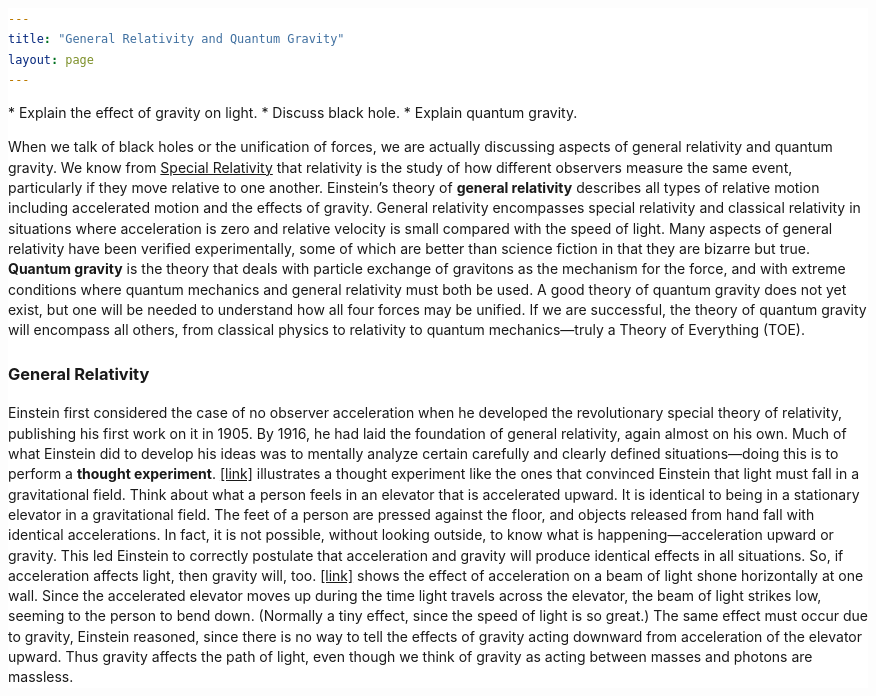 ```yaml
---
title: "General Relativity and Quantum Gravity"
layout: page
---
```


<div class="abstract" markdown="1">
* Explain the effect of gravity on light.
* Discuss black hole.
* Explain quantum gravity.
</div>

When we talk of black holes or the unification of forces, we are actually discussing aspects of general relativity and quantum gravity. We know from [Special Relativity](/m42525) that relativity is the study of how different observers measure the same event, particularly if they move relative to one another. Einstein’s theory of **general relativity** describes all types of relative motion including accelerated motion and the effects of gravity. General relativity encompasses special relativity and classical relativity in situations where acceleration is zero and relative velocity is small compared with the speed of light. Many aspects of general relativity have been verified experimentally, some of which are better than science fiction in that they are bizarre but true. **Quantum gravity** is the theory that deals with particle exchange of gravitons as the mechanism for the force, and with extreme conditions where quantum mechanics and general relativity must both be used. A good theory of quantum gravity does not yet exist, but one will be needed to understand how all four forces may be unified. If we are successful, the theory of quantum gravity will encompass all others, from classical physics to relativity to quantum mechanics—truly a Theory of Everything (TOE).

### General Relativity

Einstein first considered the case of no observer acceleration when he developed the revolutionary special theory of relativity, publishing his first work on it in 1905. By 1916, he had laid the foundation of general relativity, again almost on his own. Much of what Einstein did to develop his ideas was to mentally analyze certain carefully and clearly defined situations—doing this is to perform a **thought experiment**. [\[link\]](#import-auto-id1169737820487) illustrates a thought experiment like the ones that convinced Einstein that light must fall in a gravitational field. Think about what a person feels in an elevator that is accelerated upward. It is identical to being in a stationary elevator in a gravitational field. The feet of a person are pressed against the floor, and objects released from hand fall with identical accelerations. In fact, it is not possible, without looking outside, to know what is happening—acceleration upward or gravity. This led Einstein to correctly postulate that acceleration and gravity will produce identical effects in all situations. So, if acceleration affects light, then gravity will, too. [\[link\]](#import-auto-id1169737820487) shows the effect of acceleration on a beam of light shone horizontally at one wall. Since the accelerated elevator moves up during the time light travels across the elevator, the beam of light strikes low, seeming to the person to bend down. (Normally a tiny effect, since the speed of light is so great.) The same effect must occur due to gravity, Einstein reasoned, since there is no way to tell the effects of gravity acting downward from acceleration of the elevator upward. Thus gravity affects the path of light, even though we think of gravity as acting between masses and photons are massless.

